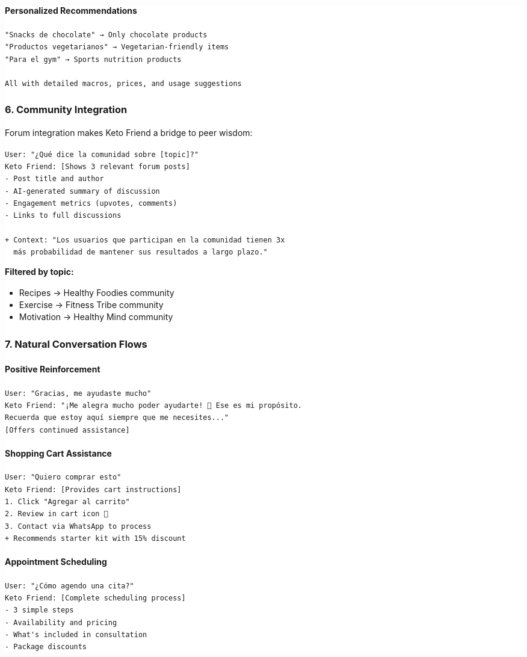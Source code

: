 #### Personalized Recommendations
```
"Snacks de chocolate" → Only chocolate products
"Productos vegetarianos" → Vegetarian-friendly items
"Para el gym" → Sports nutrition products

All with detailed macros, prices, and usage suggestions
```

### 6. Community Integration

Forum integration makes Keto Friend a bridge to peer wisdom:

```
User: "¿Qué dice la comunidad sobre [topic]?"
Keto Friend: [Shows 3 relevant forum posts]
- Post title and author
- AI-generated summary of discussion
- Engagement metrics (upvotes, comments)
- Links to full discussions

+ Context: "Los usuarios que participan en la comunidad tienen 3x 
  más probabilidad de mantener sus resultados a largo plazo."
```

**Filtered by topic:**
- Recipes → Healthy Foodies community
- Exercise → Fitness Tribe community
- Motivation → Healthy Mind community

### 7. Natural Conversation Flows

#### Positive Reinforcement
```
User: "Gracias, me ayudaste mucho"
Keto Friend: "¡Me alegra mucho poder ayudarte! 💚 Ese es mi propósito.
Recuerda que estoy aquí siempre que me necesites..."
[Offers continued assistance]
```

#### Shopping Cart Assistance
```
User: "Quiero comprar esto"
Keto Friend: [Provides cart instructions]
1. Click "Agregar al carrito"
2. Review in cart icon 🛒
3. Contact via WhatsApp to process
+ Recommends starter kit with 15% discount
```

#### Appointment Scheduling
```
User: "¿Cómo agendo una cita?"
Keto Friend: [Complete scheduling process]
- 3 simple steps
- Availability and pricing
- What's included in consultation
- Package discounts
```
